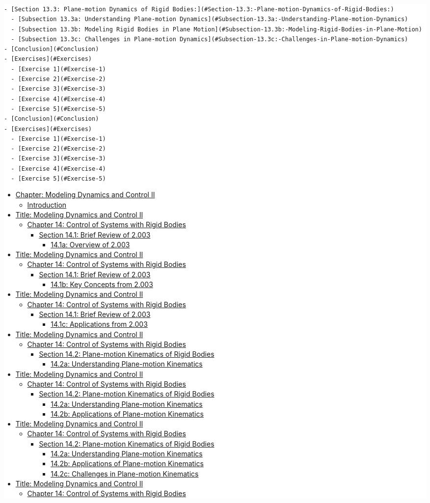     - [Section 13.3: Plane-motion Dynamics of Rigid Bodies:](#Section-13.3:-Plane-motion-Dynamics-of-Rigid-Bodies:)
      - [Subsection 13.3a: Understanding Plane-motion Dynamics](#Subsection-13.3a:-Understanding-Plane-motion-Dynamics)
      - [Subsection 13.3b: Modeling Rigid Bodies in Plane Motion](#Subsection-13.3b:-Modeling-Rigid-Bodies-in-Plane-Motion)
      - [Subsection 13.3c: Challenges in Plane-motion Dynamics](#Subsection-13.3c:-Challenges-in-Plane-motion-Dynamics)
    - [Conclusion](#Conclusion)
    - [Exercises](#Exercises)
      - [Exercise 1](#Exercise-1)
      - [Exercise 2](#Exercise-2)
      - [Exercise 3](#Exercise-3)
      - [Exercise 4](#Exercise-4)
      - [Exercise 5](#Exercise-5)
    - [Conclusion](#Conclusion)
    - [Exercises](#Exercises)
      - [Exercise 1](#Exercise-1)
      - [Exercise 2](#Exercise-2)
      - [Exercise 3](#Exercise-3)
      - [Exercise 4](#Exercise-4)
      - [Exercise 5](#Exercise-5)
  - [Chapter: Modeling Dynamics and Control II](#Chapter:-Modeling-Dynamics-and-Control-II)
    - [Introduction](#Introduction)
- [Title: Modeling Dynamics and Control II](#Title:-Modeling-Dynamics-and-Control-II)
  - [Chapter 14: Control of Systems with Rigid Bodies](#Chapter-14:-Control-of-Systems-with-Rigid-Bodies)
    - [Section 14.1: Brief Review of 2.003](#Section-14.1:-Brief-Review-of-2.003)
      - [14.1a: Overview of 2.003](#14.1a:-Overview-of-2.003)
- [Title: Modeling Dynamics and Control II](#Title:-Modeling-Dynamics-and-Control-II)
  - [Chapter 14: Control of Systems with Rigid Bodies](#Chapter-14:-Control-of-Systems-with-Rigid-Bodies)
    - [Section 14.1: Brief Review of 2.003](#Section-14.1:-Brief-Review-of-2.003)
      - [14.1b: Key Concepts from 2.003](#14.1b:-Key-Concepts-from-2.003)
- [Title: Modeling Dynamics and Control II](#Title:-Modeling-Dynamics-and-Control-II)
  - [Chapter 14: Control of Systems with Rigid Bodies](#Chapter-14:-Control-of-Systems-with-Rigid-Bodies)
    - [Section 14.1: Brief Review of 2.003](#Section-14.1:-Brief-Review-of-2.003)
      - [14.1c: Applications from 2.003](#14.1c:-Applications-from-2.003)
- [Title: Modeling Dynamics and Control II](#Title:-Modeling-Dynamics-and-Control-II)
  - [Chapter 14: Control of Systems with Rigid Bodies](#Chapter-14:-Control-of-Systems-with-Rigid-Bodies)
    - [Section 14.2: Plane-motion Kinematics of Rigid Bodies](#Section-14.2:-Plane-motion-Kinematics-of-Rigid-Bodies)
      - [14.2a: Understanding Plane-motion Kinematics](#14.2a:-Understanding-Plane-motion-Kinematics)
- [Title: Modeling Dynamics and Control II](#Title:-Modeling-Dynamics-and-Control-II)
  - [Chapter 14: Control of Systems with Rigid Bodies](#Chapter-14:-Control-of-Systems-with-Rigid-Bodies)
    - [Section 14.2: Plane-motion Kinematics of Rigid Bodies](#Section-14.2:-Plane-motion-Kinematics-of-Rigid-Bodies)
      - [14.2a: Understanding Plane-motion Kinematics](#14.2a:-Understanding-Plane-motion-Kinematics)
      - [14.2b: Applications of Plane-motion Kinematics](#14.2b:-Applications-of-Plane-motion-Kinematics)
- [Title: Modeling Dynamics and Control II](#Title:-Modeling-Dynamics-and-Control-II)
  - [Chapter 14: Control of Systems with Rigid Bodies](#Chapter-14:-Control-of-Systems-with-Rigid-Bodies)
    - [Section 14.2: Plane-motion Kinematics of Rigid Bodies](#Section-14.2:-Plane-motion-Kinematics-of-Rigid-Bodies)
      - [14.2a: Understanding Plane-motion Kinematics](#14.2a:-Understanding-Plane-motion-Kinematics)
      - [14.2b: Applications of Plane-motion Kinematics](#14.2b:-Applications-of-Plane-motion-Kinematics)
      - [14.2c: Challenges in Plane-motion Kinematics](#14.2c:-Challenges-in-Plane-motion-Kinematics)
- [Title: Modeling Dynamics and Control II](#Title:-Modeling-Dynamics-and-Control-II)
  - [Chapter 14: Control of Systems with Rigid Bodies](#Chapter-14:-Control-of-Systems-with-Rigid-Bodies)